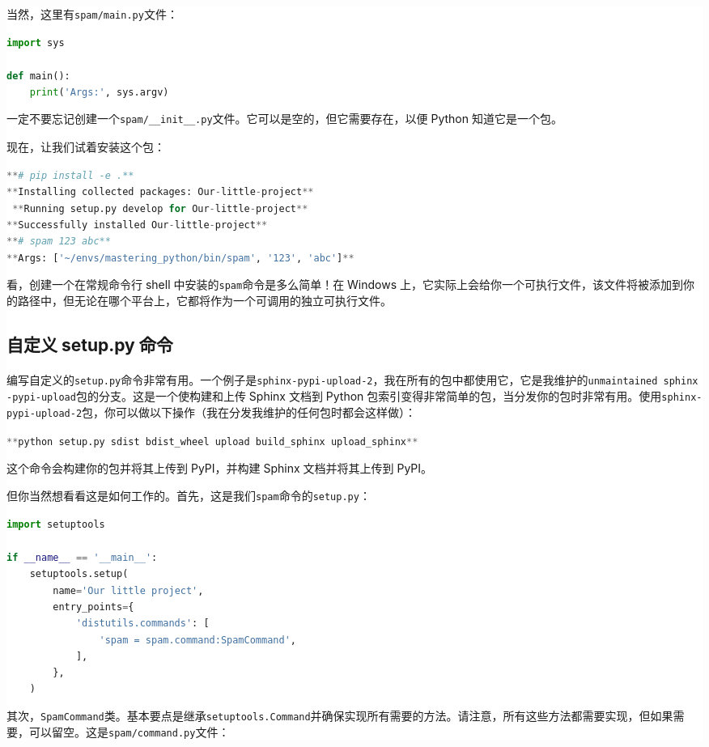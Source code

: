 当然，这里有`spam/main.py`文件：

```py
import sys

def main():
    print('Args:', sys.argv)
```

一定不要忘记创建一个`spam/__init__.py`文件。它可以是空的，但它需要存在，以便 Python 知道它是一个包。

现在，让我们试着安装这个包：

```py
**# pip install -e .**
**Installing collected packages: Our-little-project**
 **Running setup.py develop for Our-little-project**
**Successfully installed Our-little-project**
**# spam 123 abc**
**Args: ['~/envs/mastering_python/bin/spam', '123', 'abc']**

```

看，创建一个在常规命令行 shell 中安装的`spam`命令是多么简单！在 Windows 上，它实际上会给你一个可执行文件，该文件将被添加到你的路径中，但无论在哪个平台上，它都将作为一个可调用的独立可执行文件。

## 自定义 setup.py 命令

编写自定义的`setup.py`命令非常有用。一个例子是`sphinx-pypi-upload-2`，我在所有的包中都使用它，它是我维护的`unmaintained sphinx-pypi-upload`包的分支。这是一个使构建和上传 Sphinx 文档到 Python 包索引变得非常简单的包，当分发你的包时非常有用。使用`sphinx-pypi-upload-2`包，你可以做以下操作（我在分发我维护的任何包时都会这样做）：

```py
**python setup.py sdist bdist_wheel upload build_sphinx upload_sphinx**

```

这个命令会构建你的包并将其上传到 PyPI，并构建 Sphinx 文档并将其上传到 PyPI。

但你当然想看看这是如何工作的。首先，这是我们`spam`命令的`setup.py`：

```py
import setuptools

if __name__ == '__main__':
    setuptools.setup(
        name='Our little project',
        entry_points={
            'distutils.commands': [
                'spam = spam.command:SpamCommand',
            ],
        },
    )
```

其次，`SpamCommand`类。基本要点是继承`setuptools.Command`并确保实现所有需要的方法。请注意，所有这些方法都需要实现，但如果需要，可以留空。这是`spam/command.py`文件：
